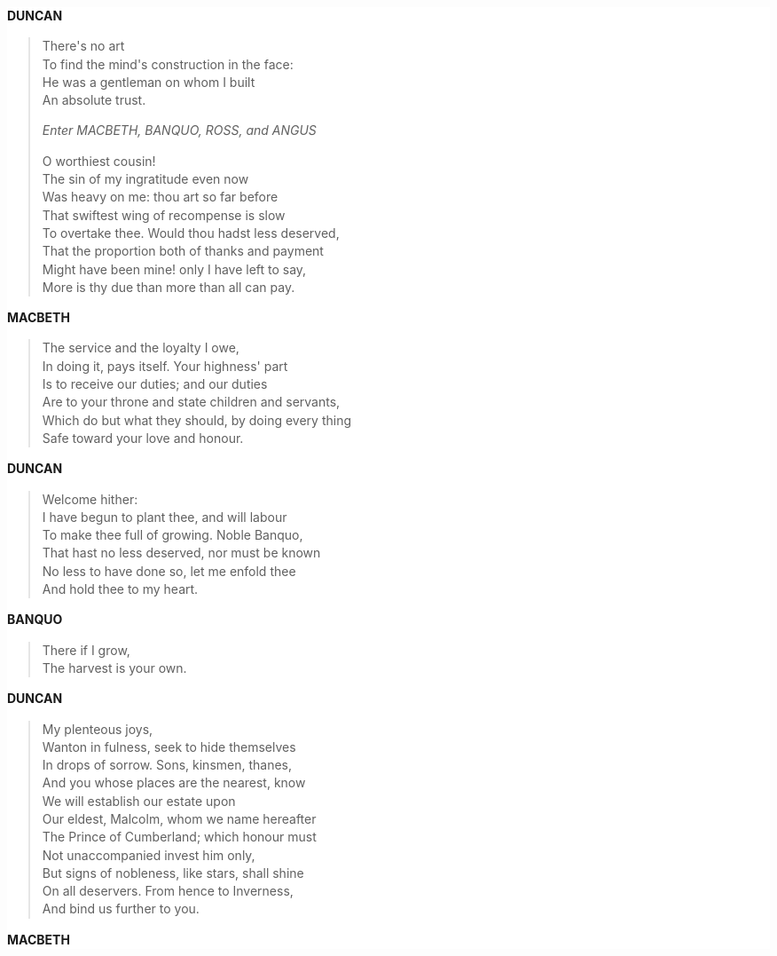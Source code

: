 **DUNCAN**

> There's no art  
> To find the mind's construction in the face:  
> He was a gentleman on whom I built  
> An absolute trust.  
> 
> _Enter MACBETH, BANQUO, ROSS, and ANGUS_
> 
> O worthiest cousin!  
> The sin of my ingratitude even now  
> Was heavy on me: thou art so far before  
> That swiftest wing of recompense is slow  
> To overtake thee. Would thou hadst less deserved,  
> That the proportion both of thanks and payment  
> Might have been mine! only I have left to say,  
> More is thy due than more than all can pay.  

**MACBETH**

> The service and the loyalty I owe,  
> In doing it, pays itself. Your highness' part  
> Is to receive our duties; and our duties  
> Are to your throne and state children and servants,  
> Which do but what they should, by doing every thing  
> Safe toward your love and honour.  

**DUNCAN**

> Welcome hither:  
> I have begun to plant thee, and will labour  
> To make thee full of growing. Noble Banquo,  
> That hast no less deserved, nor must be known  
> No less to have done so, let me enfold thee  
> And hold thee to my heart.  

**BANQUO**

> There if I grow,  
> The harvest is your own.  

**DUNCAN**

> My plenteous joys,  
> Wanton in fulness, seek to hide themselves  
> In drops of sorrow. Sons, kinsmen, thanes,  
> And you whose places are the nearest, know  
> We will establish our estate upon  
> Our eldest, Malcolm, whom we name hereafter  
> The Prince of Cumberland; which honour must  
> Not unaccompanied invest him only,  
> But signs of nobleness, like stars, shall shine  
> On all deservers. From hence to Inverness,  
> And bind us further to you.  

**MACBETH**
